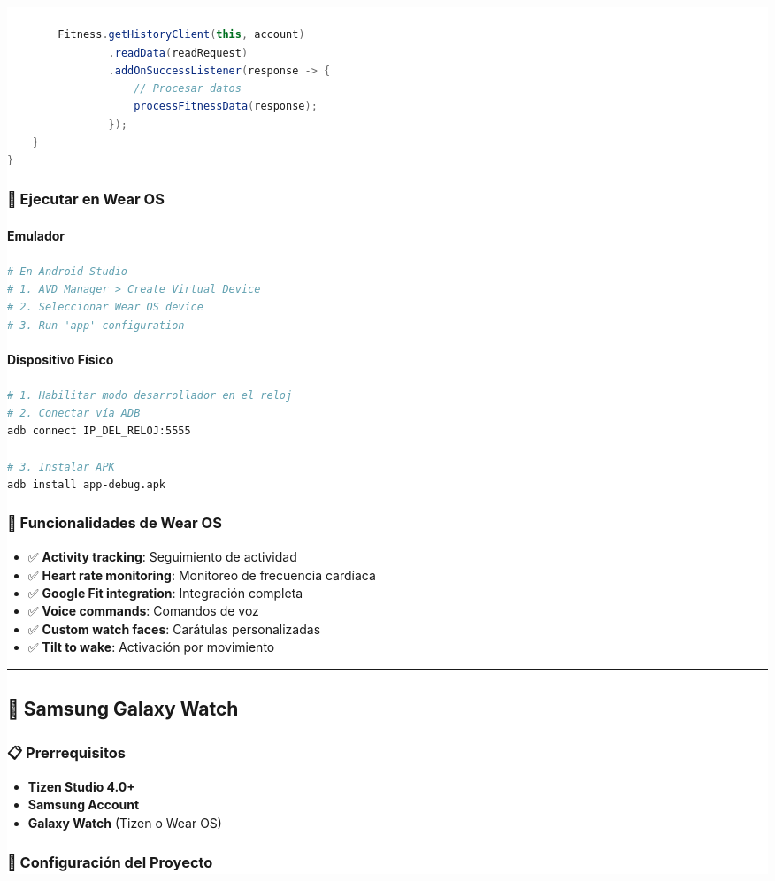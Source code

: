 ```java
        
        Fitness.getHistoryClient(this, account)
                .readData(readRequest)
                .addOnSuccessListener(response -> {
                    // Procesar datos
                    processFitnessData(response);
                });
    }
}
```

### **🚀 Ejecutar en Wear OS**

#### **Emulador**
```bash
# En Android Studio
# 1. AVD Manager > Create Virtual Device
# 2. Seleccionar Wear OS device
# 3. Run 'app' configuration
```

#### **Dispositivo Físico**
```bash
# 1. Habilitar modo desarrollador en el reloj
# 2. Conectar vía ADB
adb connect IP_DEL_RELOJ:5555

# 3. Instalar APK
adb install app-debug.apk
```

### **📱 Funcionalidades de Wear OS**

- ✅ **Activity tracking**: Seguimiento de actividad
- ✅ **Heart rate monitoring**: Monitoreo de frecuencia cardíaca
- ✅ **Google Fit integration**: Integración completa
- ✅ **Voice commands**: Comandos de voz
- ✅ **Custom watch faces**: Carátulas personalizadas
- ✅ **Tilt to wake**: Activación por movimiento

---

## 📱 **Samsung Galaxy Watch**

### **📋 Prerrequisitos**

- **Tizen Studio 4.0+**
- **Samsung Account**
- **Galaxy Watch** (Tizen o Wear OS)

### **🔧 Configuración del Proyecto**
